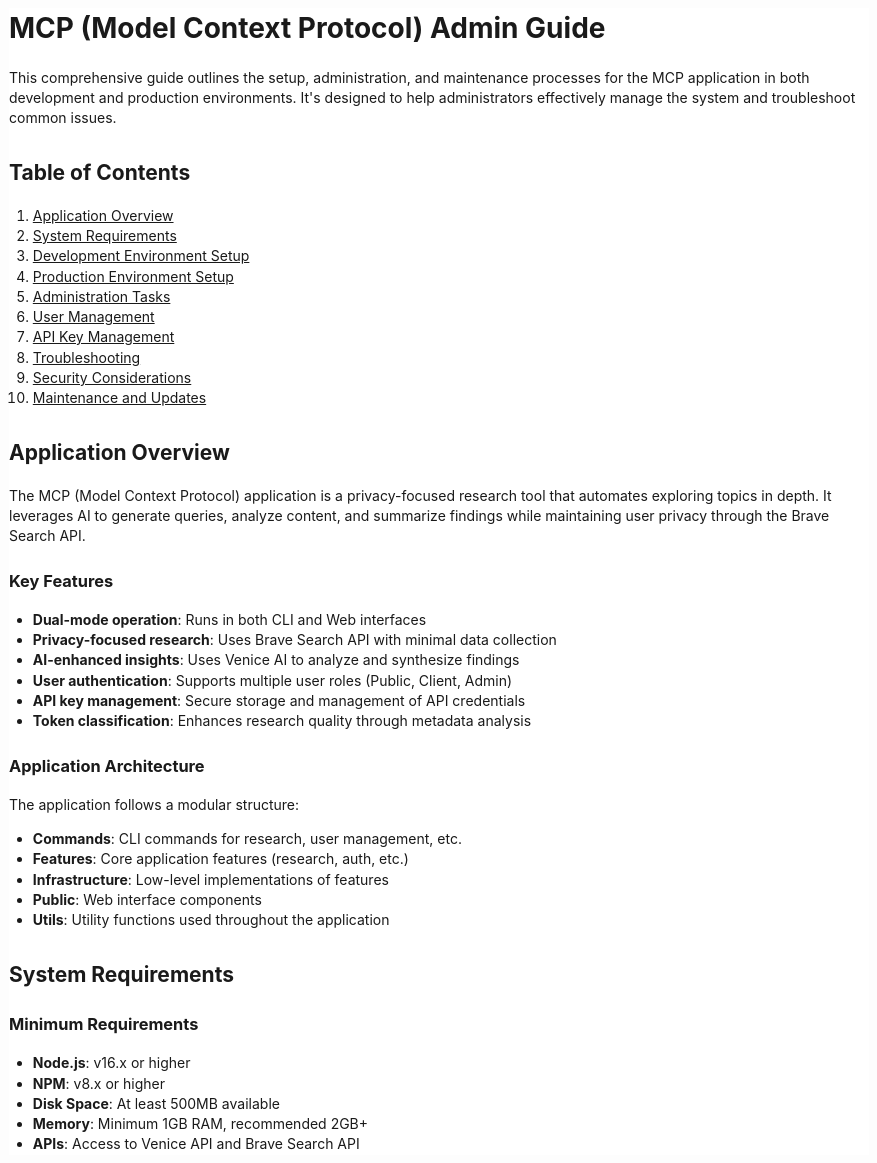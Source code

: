 # MCP (Model Context Protocol) Admin Guide

This comprehensive guide outlines the setup, administration, and maintenance processes for the MCP application in both development and production environments. It's designed to help administrators effectively manage the system and troubleshoot common issues.

## Table of Contents

1. [Application Overview](#application-overview)
2. [System Requirements](#system-requirements)
3. [Development Environment Setup](#development-environment-setup)
4. [Production Environment Setup](#production-environment-setup)
5. [Administration Tasks](#administration-tasks)
6. [User Management](#user-management)
7. [API Key Management](#api-key-management)
8. [Troubleshooting](#troubleshooting)
9. [Security Considerations](#security-considerations)
10. [Maintenance and Updates](#maintenance-and-updates)

## Application Overview

The MCP (Model Context Protocol) application is a privacy-focused research tool that automates exploring topics in depth. It leverages AI to generate queries, analyze content, and summarize findings while maintaining user privacy through the Brave Search API. 

### Key Features

- **Dual-mode operation**: Runs in both CLI and Web interfaces
- **Privacy-focused research**: Uses Brave Search API with minimal data collection
- **AI-enhanced insights**: Uses Venice AI to analyze and synthesize findings
- **User authentication**: Supports multiple user roles (Public, Client, Admin)
- **API key management**: Secure storage and management of API credentials
- **Token classification**: Enhances research quality through metadata analysis

### Application Architecture

The application follows a modular structure:
- **Commands**: CLI commands for research, user management, etc.
- **Features**: Core application features (research, auth, etc.)
- **Infrastructure**: Low-level implementations of features
- **Public**: Web interface components
- **Utils**: Utility functions used throughout the application

## System Requirements

### Minimum Requirements

- **Node.js**: v16.x or higher
- **NPM**: v8.x or higher
- **Disk Space**: At least 500MB available
- **Memory**: Minimum 1GB RAM, recommended 2GB+
- **APIs**: Access to Venice API and Brave Search API
